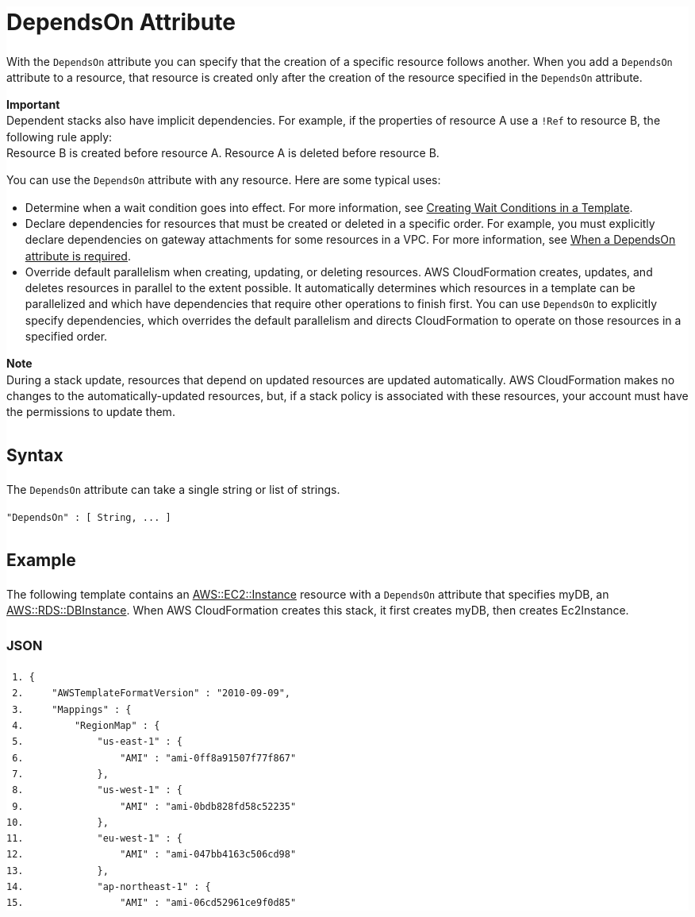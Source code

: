 # DependsOn Attribute<a name="aws-attribute-dependson"></a>

With the `DependsOn` attribute you can specify that the creation of a specific resource follows another\. When you add a `DependsOn` attribute to a resource, that resource is created only after the creation of the resource specified in the `DependsOn` attribute\.

**Important**  
Dependent stacks also have implicit dependencies\. For example, if the properties of resource A use a `!Ref` to resource B, the following rule apply:  
Resource B is created before resource A\.
Resource A is deleted before resource B\.

You can use the `DependsOn` attribute with any resource\. Here are some typical uses:
+ Determine when a wait condition goes into effect\. For more information, see [Creating Wait Conditions in a Template](using-cfn-waitcondition.md)\.
+ Declare dependencies for resources that must be created or deleted in a specific order\. For example, you must explicitly declare dependencies on gateway attachments for some resources in a VPC\. For more information, see [When a DependsOn attribute is required](#gatewayattachment)\.
+ Override default parallelism when creating, updating, or deleting resources\. AWS CloudFormation creates, updates, and deletes resources in parallel to the extent possible\. It automatically determines which resources in a template can be parallelized and which have dependencies that require other operations to finish first\. You can use `DependsOn` to explicitly specify dependencies, which overrides the default parallelism and directs CloudFormation to operate on those resources in a specified order\.

**Note**  
During a stack update, resources that depend on updated resources are updated automatically\. AWS CloudFormation makes no changes to the automatically\-updated resources, but, if a stack policy is associated with these resources, your account must have the permissions to update them\.

## Syntax<a name="w6074ab1c25c23c15c13"></a>

The `DependsOn` attribute can take a single string or list of strings\.

```
"DependsOn" : [ String, ... ]
```

## Example<a name="w6074ab1c25c23c15c15"></a>

The following template contains an [AWS::EC2::Instance](https://docs.aws.amazon.com/AWSCloudFormation/latest/UserGuide/aws-properties-ec2-instance.html) resource with a `DependsOn` attribute that specifies myDB, an [AWS::RDS::DBInstance](https://docs.aws.amazon.com/AWSCloudFormation/latest/UserGuide/aws-properties-rds-database-instance.html)\. When AWS CloudFormation creates this stack, it first creates myDB, then creates Ec2Instance\.

### JSON<a name="aws-attribute-dependson-example-1.json"></a>

```
 1. {
 2.     "AWSTemplateFormatVersion" : "2010-09-09",
 3.     "Mappings" : {
 4.         "RegionMap" : {
 5.             "us-east-1" : { 
 6.                 "AMI" : "ami-0ff8a91507f77f867" 
 7.             },
 8.             "us-west-1" : { 
 9.                 "AMI" : "ami-0bdb828fd58c52235" 
10.             },
11.             "eu-west-1" : { 
12.                 "AMI" : "ami-047bb4163c506cd98" 
13.             },
14.             "ap-northeast-1" : { 
15.                 "AMI" : "ami-06cd52961ce9f0d85" 
```